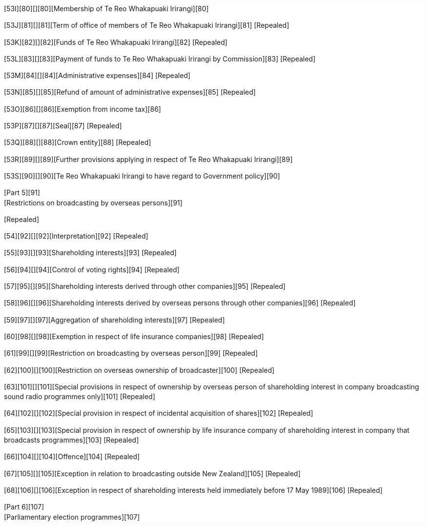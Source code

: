 [53I][80][][80][Membership of Te Reo Whakapuaki Irirangi][80]

[53J][81][][81][Term of office of members of Te Reo Whakapuaki Irirangi][81] \[Repealed\]

[53K][82][][82][Funds of Te Reo Whakapuaki Irirangi][82] \[Repealed\]

[53L][83][][83][Payment of funds to Te Reo Whakapuaki Irirangi by Commission][83] \[Repealed\]

[53M][84][][84][Administrative expenses][84] \[Repealed\]

[53N][85][][85][Refund of amount of administrative expenses][85] \[Repealed\]

[53O][86][][86][Exemption from income tax][86]

[53P][87][][87][Seal][87] \[Repealed\]

[53Q][88][][88][Crown entity][88] \[Repealed\]

[53R][89][][89][Further provisions applying in respect of Te Reo Whakapuaki Irirangi][89]

[53S][90][][90][Te Reo Whakapuaki Irirangi to have regard to Government policy][90]

[Part 5][91]  
[Restrictions on broadcasting by overseas persons][91]

\[Repealed\]

[54][92][][92][Interpretation][92] \[Repealed\]

[55][93][][93][Shareholding interests][93] \[Repealed\]

[56][94][][94][Control of voting rights][94] \[Repealed\]

[57][95][][95][Shareholding interests derived through other companies][95] \[Repealed\]

[58][96][][96][Shareholding interests derived by overseas persons through other companies][96] \[Repealed\]

[59][97][][97][Aggregation of shareholding interests][97] \[Repealed\]

[60][98][][98][Exemption in respect of life insurance companies][98] \[Repealed\]

[61][99][][99][Restriction on broadcasting by overseas person][99] \[Repealed\]

[62][100][][100][Restriction on overseas ownership of broadcaster][100] \[Repealed\]

[63][101][][101][Special provisions in respect of ownership by overseas person of shareholding interest in company broadcasting sound radio programmes only][101] \[Repealed\]

[64][102][][102][Special provision in respect of incidental acquisition of shares][102] \[Repealed\]

[65][103][][103][Special provision in respect of ownership by life insurance company of shareholding interest in company that broadcasts programmes][103] \[Repealed\]

[66][104][][104][Offence][104] \[Repealed\]

[67][105][][105][Exception in relation to broadcasting outside New Zealand][105] \[Repealed\]

[68][106][][106][Exception in respect of shareholding interests held immediately before 17 May 1989][106] \[Repealed\]

[Part 6][107]  
[Parliamentary election programmes][107]
